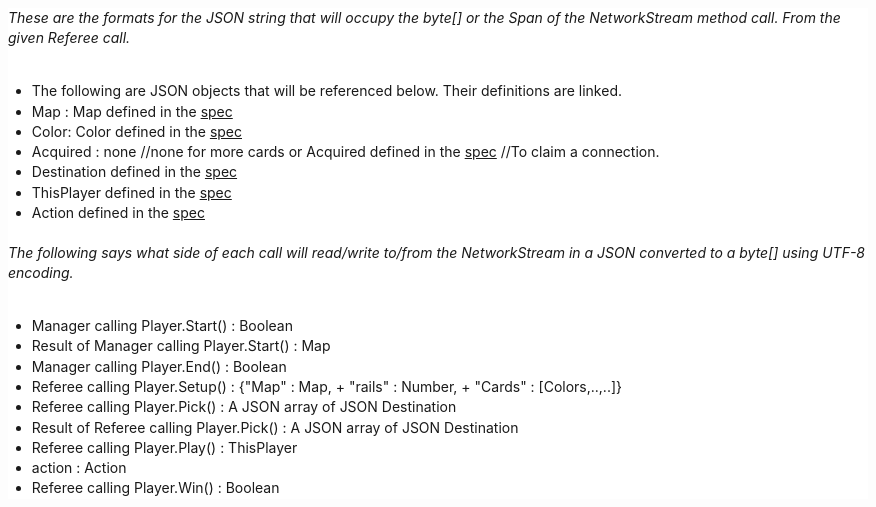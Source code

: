 ###### These are the formats for the JSON string that will occupy the byte[] or the Span<byte> of the NetworkStream method call. From the given Referee call.

+ The following are JSON objects that will be referenced below. Their definitions are linked.
+ Map : Map defined in the [spec](https://www.ccs.neu.edu/home/matthias/4500-f21/3.html#%28tech._map%29)
+ Color: Color defined in the [spec](https://www.ccs.neu.edu/home/matthias/4500-f21/trains.html#%28tech._color%29)
+ Acquired : none //none for more cards
				or Acquired defined in the [spec](https://www.ccs.neu.edu/home/matthias/4500-f21/5.html#%28tech._acquired%29) //To claim a connection.
+ Destination defined in the  [spec](https://www.ccs.neu.edu/home/matthias/4500-f21/5.html#%28tech._destination%29)
+ ThisPlayer defined in the [spec](https://www.ccs.neu.edu/home/matthias/4500-f21/5.html#%28tech._thisplayer%29)
+ Action defined in the [spec](https://www.ccs.neu.edu/home/matthias/4500-f21/6.html)

###### The following says what side of each call will read/write to/from the NetworkStream in a JSON converted to a byte[] using UTF-8 encoding.
+ Manager calling Player.Start() : Boolean
+ Result of Manager calling Player.Start() : Map
+ Manager calling Player.End() : Boolean
+ Referee calling Player.Setup() : {"Map" : Map,
		+ "rails" : Number,
		+ "Cards" : [Colors,..,..]}
+ Referee calling Player.Pick() : A JSON array of JSON Destination
+ Result of Referee calling Player.Pick() : A JSON array of JSON Destination
+ Referee calling Player.Play() : ThisPlayer
+ action : Action
+ Referee calling Player.Win() : Boolean